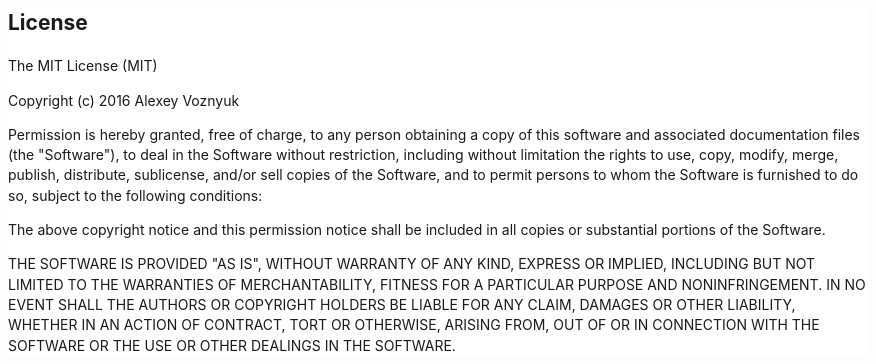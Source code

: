 ## License

The MIT License (MIT)

Copyright (c) 2016 Alexey Voznyuk

Permission is hereby granted, free of charge, to any person obtaining a copy of this software and associated documentation files (the "Software"), to deal in the Software without restriction, including without limitation the rights to use, copy, modify, merge, publish, distribute, sublicense, and/or sell copies of the Software, and to permit persons to whom the Software is furnished to do so, subject to the following conditions:

The above copyright notice and this permission notice shall be included in all copies or substantial portions of the Software.

THE SOFTWARE IS PROVIDED "AS IS", WITHOUT WARRANTY OF ANY KIND, EXPRESS OR IMPLIED, INCLUDING BUT NOT LIMITED TO THE WARRANTIES OF MERCHANTABILITY, FITNESS FOR A PARTICULAR PURPOSE AND NONINFRINGEMENT. IN NO EVENT SHALL THE AUTHORS OR COPYRIGHT HOLDERS BE LIABLE FOR ANY CLAIM, DAMAGES OR OTHER LIABILITY, WHETHER IN AN ACTION OF CONTRACT, TORT OR OTHERWISE, ARISING FROM, OUT OF OR IN CONNECTION WITH THE SOFTWARE OR THE USE OR OTHER DEALINGS IN THE SOFTWARE.